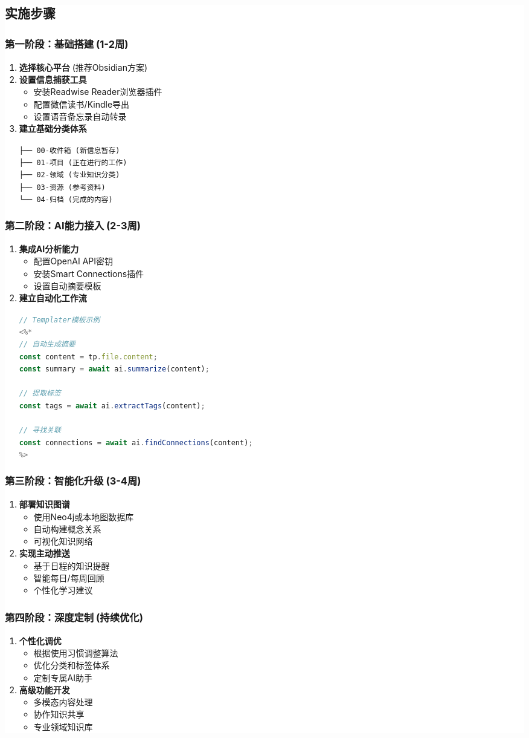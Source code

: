 ## 实施步骤

### 第一阶段：基础搭建 (1-2周)
1. **选择核心平台** (推荐Obsidian方案)
2. **设置信息捕获工具**
   - 安装Readwise Reader浏览器插件
   - 配置微信读书/Kindle导出
   - 设置语音备忘录自动转录
3. **建立基础分类体系**
   ```
   ├── 00-收件箱 (新信息暂存)
   ├── 01-项目 (正在进行的工作)
   ├── 02-领域 (专业知识分类)
   ├── 03-资源 (参考资料)
   └── 04-归档 (完成的内容)
   ```

### 第二阶段：AI能力接入 (2-3周)
1. **集成AI分析能力**
   - 配置OpenAI API密钥
   - 安装Smart Connections插件
   - 设置自动摘要模板
2. **建立自动化工作流**
   ```javascript
   // Templater模板示例
   <%*
   // 自动生成摘要
   const content = tp.file.content;
   const summary = await ai.summarize(content);
   
   // 提取标签
   const tags = await ai.extractTags(content);
   
   // 寻找关联
   const connections = await ai.findConnections(content);
   %>
   ```

### 第三阶段：智能化升级 (3-4周)
1. **部署知识图谱**
   - 使用Neo4j或本地图数据库
   - 自动构建概念关系
   - 可视化知识网络
2. **实现主动推送**
   - 基于日程的知识提醒
   - 智能每日/每周回顾
   - 个性化学习建议

### 第四阶段：深度定制 (持续优化)
1. **个性化调优**
   - 根据使用习惯调整算法
   - 优化分类和标签体系
   - 定制专属AI助手
2. **高级功能开发**
   - 多模态内容处理
   - 协作知识共享
   - 专业领域知识库
